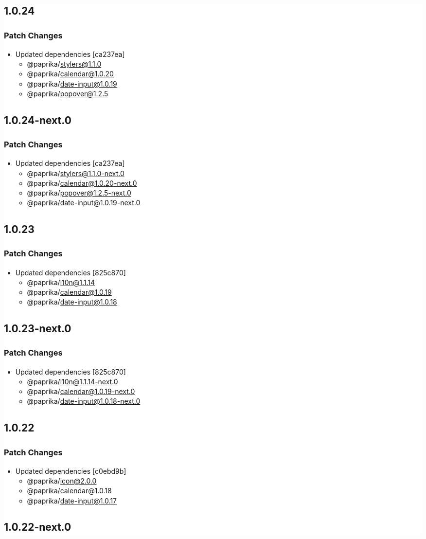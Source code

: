 ## 1.0.24

### Patch Changes

- Updated dependencies [ca237ea]
  - @paprika/stylers@1.1.0
  - @paprika/calendar@1.0.20
  - @paprika/date-input@1.0.19
  - @paprika/popover@1.2.5

## 1.0.24-next.0

### Patch Changes

- Updated dependencies [ca237ea]
  - @paprika/stylers@1.1.0-next.0
  - @paprika/calendar@1.0.20-next.0
  - @paprika/popover@1.2.5-next.0
  - @paprika/date-input@1.0.19-next.0

## 1.0.23

### Patch Changes

- Updated dependencies [825c870]
  - @paprika/l10n@1.1.14
  - @paprika/calendar@1.0.19
  - @paprika/date-input@1.0.18

## 1.0.23-next.0

### Patch Changes

- Updated dependencies [825c870]
  - @paprika/l10n@1.1.14-next.0
  - @paprika/calendar@1.0.19-next.0
  - @paprika/date-input@1.0.18-next.0

## 1.0.22

### Patch Changes

- Updated dependencies [c0ebd9b]
  - @paprika/icon@2.0.0
  - @paprika/calendar@1.0.18
  - @paprika/date-input@1.0.17

## 1.0.22-next.0
